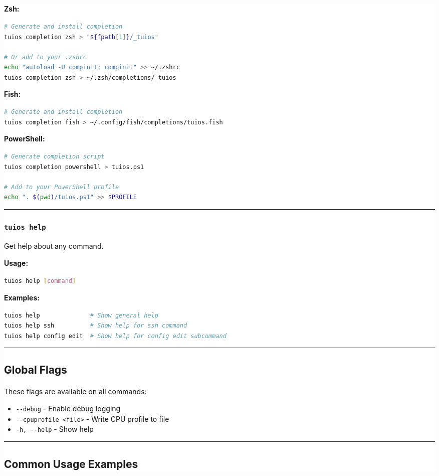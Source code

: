 **Zsh:**
```bash
# Generate and install completion
tuios completion zsh > "${fpath[1]}/_tuios"

# Or add to your .zshrc
echo "autoload -U compinit; compinit" >> ~/.zshrc
tuios completion zsh > ~/.zsh/completions/_tuios
```

**Fish:**
```bash
# Generate and install completion
tuios completion fish > ~/.config/fish/completions/tuios.fish
```

**PowerShell:**
```bash
# Generate completion script
tuios completion powershell > tuios.ps1

# Add to your PowerShell profile
echo ". $(pwd)/tuios.ps1" >> $PROFILE
```

---

### `tuios help`

Get help about any command.

**Usage:**
```bash
tuios help [command]
```

**Examples:**
```bash
tuios help              # Show general help
tuios help ssh          # Show help for ssh command
tuios help config edit  # Show help for config edit subcommand
```

---

## Global Flags

These flags are available on all commands:

- `--debug` - Enable debug logging
- `--cpuprofile <file>` - Write CPU profile to file
- `-h, --help` - Show help

---

## Common Usage Examples
